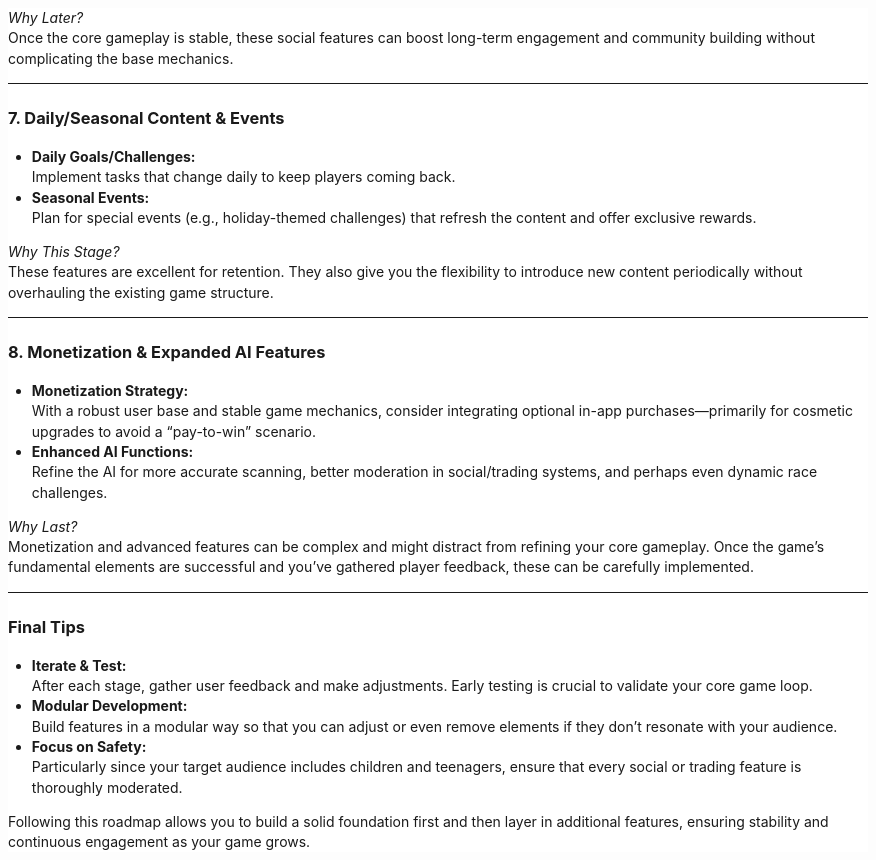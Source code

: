 *Why Later?*  
Once the core gameplay is stable, these social features can boost long-term engagement and community building without complicating the base mechanics.

---

### 7. **Daily/Seasonal Content & Events**
- **Daily Goals/Challenges:**  
  Implement tasks that change daily to keep players coming back.
- **Seasonal Events:**  
  Plan for special events (e.g., holiday-themed challenges) that refresh the content and offer exclusive rewards.

*Why This Stage?*  
These features are excellent for retention. They also give you the flexibility to introduce new content periodically without overhauling the existing game structure.

---

### 8. **Monetization & Expanded AI Features**
- **Monetization Strategy:**  
  With a robust user base and stable game mechanics, consider integrating optional in-app purchases—primarily for cosmetic upgrades to avoid a “pay-to-win” scenario.
- **Enhanced AI Functions:**  
  Refine the AI for more accurate scanning, better moderation in social/trading systems, and perhaps even dynamic race challenges.

*Why Last?*  
Monetization and advanced features can be complex and might distract from refining your core gameplay. Once the game’s fundamental elements are successful and you’ve gathered player feedback, these can be carefully implemented.

---

### Final Tips
- **Iterate & Test:**  
  After each stage, gather user feedback and make adjustments. Early testing is crucial to validate your core game loop.
- **Modular Development:**  
  Build features in a modular way so that you can adjust or even remove elements if they don’t resonate with your audience.
- **Focus on Safety:**  
  Particularly since your target audience includes children and teenagers, ensure that every social or trading feature is thoroughly moderated.

Following this roadmap allows you to build a solid foundation first and then layer in additional features, ensuring stability and continuous engagement as your game grows.